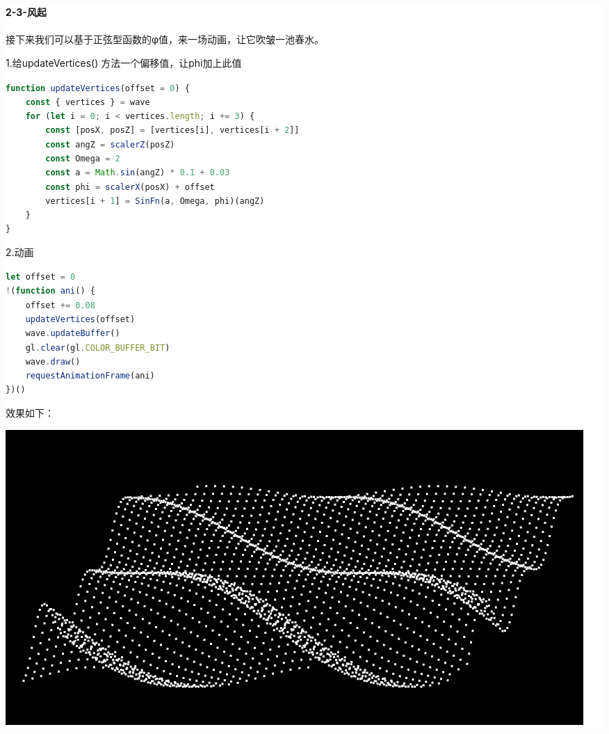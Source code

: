

#### 2-3-风起

接下来我们可以基于正弦型函数的φ值，来一场动画，让它吹皱一池春水。

1.给updateVertices() 方法一个偏移值，让phi加上此值

```js
function updateVertices(offset = 0) {
    const { vertices } = wave
    for (let i = 0; i < vertices.length; i += 3) {
        const [posX, posZ] = [vertices[i], vertices[i + 2]]
        const angZ = scalerZ(posZ)
        const Omega = 2
        const a = Math.sin(angZ) * 0.1 + 0.03
        const phi = scalerX(posX) + offset
        vertices[i + 1] = SinFn(a, Omega, phi)(angZ)
    }
}
```



2.动画

```js
let offset = 0
!(function ani() {
    offset += 0.08
    updateVertices(offset)
    wave.updateBuffer()
    gl.clear(gl.COLOR_BUFFER_BIT)
    wave.draw()
    requestAnimationFrame(ani)
})()
```

效果如下：

![1](images/1-1617173263613.gif)
